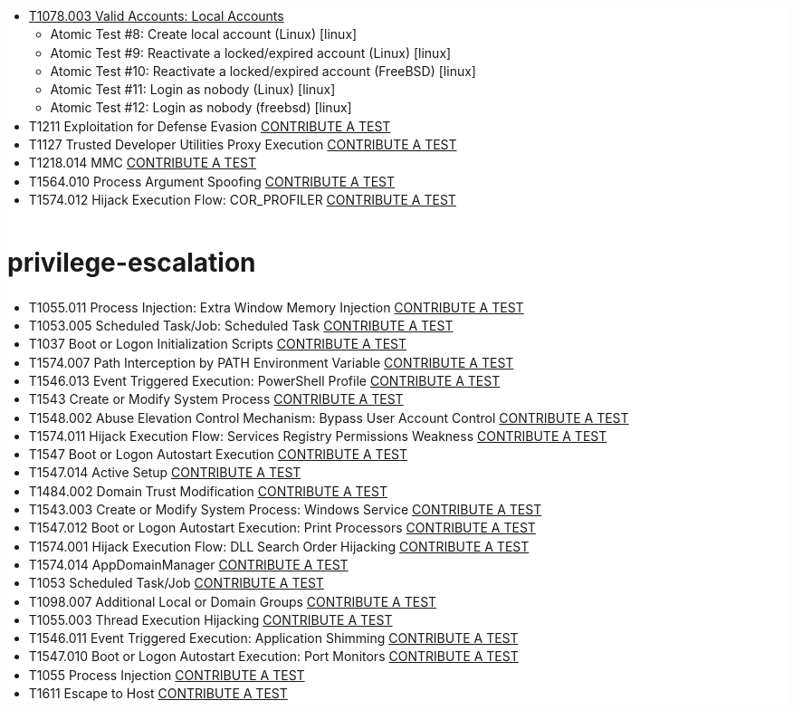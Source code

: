- [T1078.003 Valid Accounts: Local Accounts](../../T1078.003/T1078.003.md)
  - Atomic Test #8: Create local account (Linux) [linux]
  - Atomic Test #9: Reactivate a locked/expired account (Linux) [linux]
  - Atomic Test #10: Reactivate a locked/expired account (FreeBSD) [linux]
  - Atomic Test #11: Login as nobody (Linux) [linux]
  - Atomic Test #12: Login as nobody (freebsd) [linux]
- T1211 Exploitation for Defense Evasion [CONTRIBUTE A TEST](https://rangegogs.cnd.ca.gov/Range/atomic-red-team/wiki/Contributing)
- T1127 Trusted Developer Utilities Proxy Execution [CONTRIBUTE A TEST](https://rangegogs.cnd.ca.gov/Range/atomic-red-team/wiki/Contributing)
- T1218.014 MMC [CONTRIBUTE A TEST](https://rangegogs.cnd.ca.gov/Range/atomic-red-team/wiki/Contributing)
- T1564.010 Process Argument Spoofing [CONTRIBUTE A TEST](https://rangegogs.cnd.ca.gov/Range/atomic-red-team/wiki/Contributing)
- T1574.012 Hijack Execution Flow: COR_PROFILER [CONTRIBUTE A TEST](https://rangegogs.cnd.ca.gov/Range/atomic-red-team/wiki/Contributing)

# privilege-escalation
- T1055.011 Process Injection: Extra Window Memory Injection [CONTRIBUTE A TEST](https://rangegogs.cnd.ca.gov/Range/atomic-red-team/wiki/Contributing)
- T1053.005 Scheduled Task/Job: Scheduled Task [CONTRIBUTE A TEST](https://rangegogs.cnd.ca.gov/Range/atomic-red-team/wiki/Contributing)
- T1037 Boot or Logon Initialization Scripts [CONTRIBUTE A TEST](https://rangegogs.cnd.ca.gov/Range/atomic-red-team/wiki/Contributing)
- T1574.007 Path Interception by PATH Environment Variable [CONTRIBUTE A TEST](https://rangegogs.cnd.ca.gov/Range/atomic-red-team/wiki/Contributing)
- T1546.013 Event Triggered Execution: PowerShell Profile [CONTRIBUTE A TEST](https://rangegogs.cnd.ca.gov/Range/atomic-red-team/wiki/Contributing)
- T1543 Create or Modify System Process [CONTRIBUTE A TEST](https://rangegogs.cnd.ca.gov/Range/atomic-red-team/wiki/Contributing)
- T1548.002 Abuse Elevation Control Mechanism: Bypass User Account Control [CONTRIBUTE A TEST](https://rangegogs.cnd.ca.gov/Range/atomic-red-team/wiki/Contributing)
- T1574.011 Hijack Execution Flow: Services Registry Permissions Weakness [CONTRIBUTE A TEST](https://rangegogs.cnd.ca.gov/Range/atomic-red-team/wiki/Contributing)
- T1547 Boot or Logon Autostart Execution [CONTRIBUTE A TEST](https://rangegogs.cnd.ca.gov/Range/atomic-red-team/wiki/Contributing)
- T1547.014 Active Setup [CONTRIBUTE A TEST](https://rangegogs.cnd.ca.gov/Range/atomic-red-team/wiki/Contributing)
- T1484.002 Domain Trust Modification [CONTRIBUTE A TEST](https://rangegogs.cnd.ca.gov/Range/atomic-red-team/wiki/Contributing)
- T1543.003 Create or Modify System Process: Windows Service [CONTRIBUTE A TEST](https://rangegogs.cnd.ca.gov/Range/atomic-red-team/wiki/Contributing)
- T1547.012 Boot or Logon Autostart Execution: Print Processors [CONTRIBUTE A TEST](https://rangegogs.cnd.ca.gov/Range/atomic-red-team/wiki/Contributing)
- T1574.001 Hijack Execution Flow: DLL Search Order Hijacking [CONTRIBUTE A TEST](https://rangegogs.cnd.ca.gov/Range/atomic-red-team/wiki/Contributing)
- T1574.014 AppDomainManager [CONTRIBUTE A TEST](https://rangegogs.cnd.ca.gov/Range/atomic-red-team/wiki/Contributing)
- T1053 Scheduled Task/Job [CONTRIBUTE A TEST](https://rangegogs.cnd.ca.gov/Range/atomic-red-team/wiki/Contributing)
- T1098.007 Additional Local or Domain Groups [CONTRIBUTE A TEST](https://rangegogs.cnd.ca.gov/Range/atomic-red-team/wiki/Contributing)
- T1055.003 Thread Execution Hijacking [CONTRIBUTE A TEST](https://rangegogs.cnd.ca.gov/Range/atomic-red-team/wiki/Contributing)
- T1546.011 Event Triggered Execution: Application Shimming [CONTRIBUTE A TEST](https://rangegogs.cnd.ca.gov/Range/atomic-red-team/wiki/Contributing)
- T1547.010 Boot or Logon Autostart Execution: Port Monitors [CONTRIBUTE A TEST](https://rangegogs.cnd.ca.gov/Range/atomic-red-team/wiki/Contributing)
- T1055 Process Injection [CONTRIBUTE A TEST](https://rangegogs.cnd.ca.gov/Range/atomic-red-team/wiki/Contributing)
- T1611 Escape to Host [CONTRIBUTE A TEST](https://rangegogs.cnd.ca.gov/Range/atomic-red-team/wiki/Contributing)